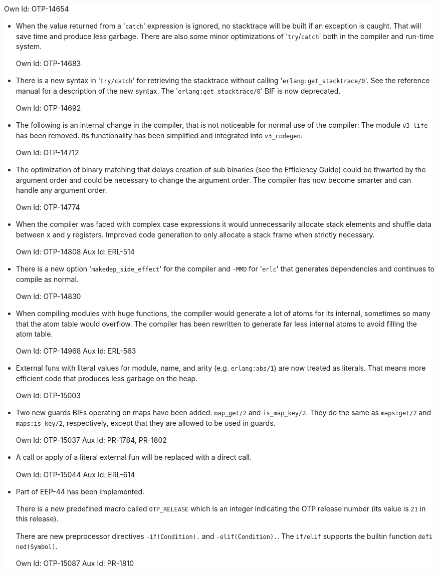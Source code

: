   Own Id: OTP-14654
* When the value returned from a '`catch`' expression is ignored, no stacktrace will be built if an exception is caught. That will save time and produce less garbage. There are also some minor optimizations of '`try`/`catch`' both in the compiler and run-time system.

  Own Id: OTP-14683
* There is a new syntax in '`try/catch`' for retrieving the stacktrace without calling '`erlang:get_stacktrace/0`'. See the reference manual for a description of the new syntax. The '`erlang:get_stacktrace/0`' BIF is now deprecated.

  Own Id: OTP-14692
* The following is an internal change in the compiler, that is not noticeable for normal use of the compiler: The module `v3_life` has been removed. Its functionality has been simplified and integrated into `v3_codegen`.

  Own Id: OTP-14712
* The optimization of binary matching that delays creation of sub binaries (see the Efficiency Guide) could be thwarted by the argument order and could be necessary to change the argument order. The compiler has now become smarter and can handle any argument order.

  Own Id: OTP-14774
* When the compiler was faced with complex case expressions it would unnecessarily allocate stack elements and shuffle data between x and y registers. Improved code generation to only allocate a stack frame when strictly necessary.

  Own Id: OTP-14808 Aux Id: ERL-514
* There is a new option '`makedep_side_effect`' for the compiler and `-MMD` for '`erlc`' that generates dependencies and continues to compile as normal.

  Own Id: OTP-14830
* When compiling modules with huge functions, the compiler would generate a lot of atoms for its internal, sometimes so many that the atom table would overflow. The compiler has been rewritten to generate far less internal atoms to avoid filling the atom table.

  Own Id: OTP-14968 Aux Id: ERL-563
* External funs with literal values for module, name, and arity (e.g. `erlang:abs/1`) are now treated as literals. That means more efficient code that produces less garbage on the heap.

  Own Id: OTP-15003
* Two new guards BIFs operating on maps have been added: `map_get/2` and `is_map_key/2`. They do the same as `maps:get/2` and `maps:is_key/2`, respectively, except that they are allowed to be used in guards.

  Own Id: OTP-15037 Aux Id: PR-1784, PR-1802
* A call or apply of a literal external fun will be replaced with a direct call.

  Own Id: OTP-15044 Aux Id: ERL-614
* Part of EEP-44 has been implemented.

  There is a new predefined macro called `OTP_RELEASE` which is an integer indicating the OTP release number (its value is `21` in this release).

  There are new preprocessor directives `-if(Condition).` and `-elif(Condition).`. The `if/elif` supports the builtin function `defined(Symbol)`.

  Own Id: OTP-15087 Aux Id: PR-1810

